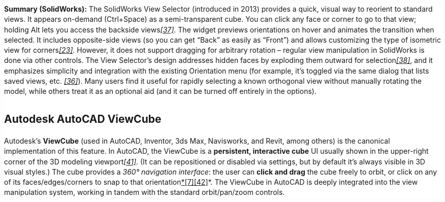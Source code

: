 **Summary (SolidWorks):** The SolidWorks View Selector (introduced in 2013) provides a quick, visual way to reorient to standard views. It appears on-demand (Ctrl+Space) as a semi-transparent cube. You can click any face or corner to go to that view; holding Alt lets you access the backside views[*[37]*](https://help.solidworks.com/2023/English/SolidWorks/sldworks/c_view_selector.htm#:~:text=the%20View%20Selector%20to%20select,of%20the%20View%20Selector%20cube). The widget previews orientations on hover and animates the transition when selected. It includes opposite-side views (so you can get “Back” as easily as “Front”) and allows customizing the type of isometric view for corners[*[23]*](https://help.solidworks.com/2023/English/SolidWorks/sldworks/c_view_selector.htm#:~:text=Use%20the%20Image%3A%20tool_axonometric_drop_down,select%20a%20View%20Selector%20corner). However, it does not support dragging for arbitrary rotation – regular view manipulation in SolidWorks is done via other controls. The View Selector’s design addresses hidden faces by exploding them outward for selection[*[38]*](https://help.solidworks.com/2023/English/SolidWorks/sldworks/c_view_selector.htm#:~:text=Planes%20that%20are%20obscured%20because,select%20without%20rotating%20the%20model), and it emphasizes simplicity and integration with the existing Orientation menu (for example, it’s toggled via the same dialog that lists saved views, etc. [*[36]*](http://www.fcsuper.com/swblog/?p=3622#:~:text=Image%3A%20Selecting%20the%20View%20SelectorAnother,launch%20the%20Orientation%20dialog%20box)). Many users find it useful for rapidly selecting a known orthogonal view without manually rotating the model, while others treat it as an optional aid (and it can be turned off entirely in the options).

## Autodesk AutoCAD ViewCube

Autodesk’s **ViewCube** (used in AutoCAD, Inventor, 3ds Max, Navisworks, and Revit, among others) is the canonical implementation of this feature. In AutoCAD, the ViewCube is a **persistent, interactive cube** UI usually shown in the upper-right corner of the 3D modeling viewport[*[41]*](https://help.autodesk.com/view/ALIAS/2025/ENU/?guid=Alias_Interface_and_General_Tasks_Viewcube_tools_html#:~:text=Alias%202025%20,isometric%2Forthographic%20views%20of%20your). (It can be repositioned or disabled via settings, but by default it’s always visible in 3D visual styles.) The cube provides a *360° navigation interface*: the user can **click and drag** the cube freely to orbit, or click on any of its faces/edges/corners to snap to that orientation[*[7]](https://www.autodesk.com/learn/ondemand/tutorial/the-viewcube-in-autocad#:~:text=The%20ViewCube%20in%20AutoCAD%20,click%20the%20ViewCube%20to)[[42]](https://help.autodesk.com/view/ALIAS/2025/ENU/?guid=Alias_Interface_and_General_Tasks_Viewcube_tools_html#:~:text=that%20you%20use%20to%20switch,isometric%2Forthographic%20views%20of%20your)*. The ViewCube in AutoCAD is deeply integrated into the view manipulation system, working in tandem with the standard orbit/pan/zoom controls.
